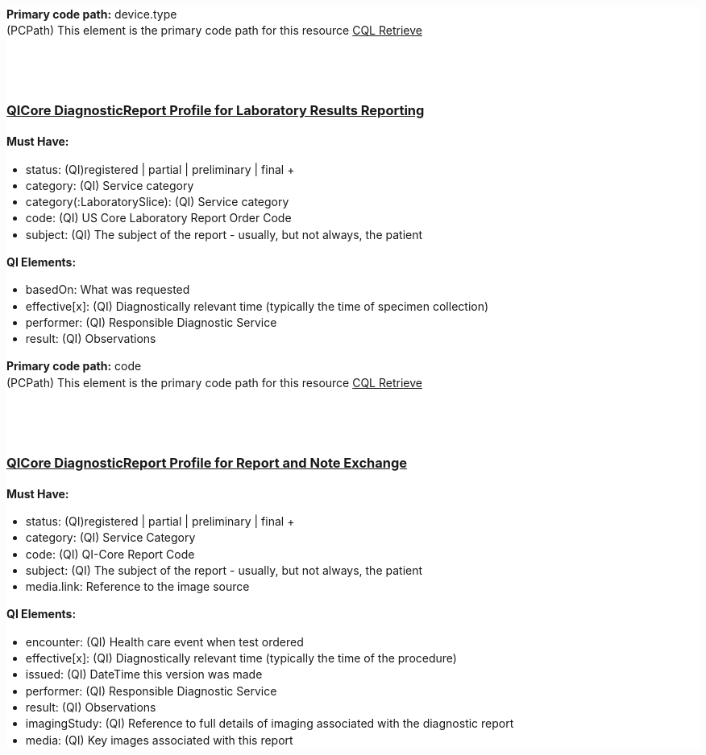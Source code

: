**Primary code path:** device.type
<br>
(PCPath) This element is the primary code path for this resource [CQL Retrieve](https://cql.hl7.org/02-authorsguide.html#filtering-with-terminology)
<br>



<br>
<br>

### [QICore DiagnosticReport Profile for Laboratory Results Reporting](StructureDefinition-qicore-diagnosticreport-lab.html) ###
**Must Have:**
* status: (QI)registered \| partial \| preliminary \| final +
* category: (QI) Service category
* category(:LaboratorySlice): (QI) Service category
* code: (QI) US Core Laboratory Report Order Code
* subject: (QI) The subject of the report - usually, but not always, the patient


**QI Elements:**
* basedOn: What was requested
* effective[x]: (QI) Diagnostically relevant time (typically the time of specimen collection)
* performer: (QI) Responsible Diagnostic Service
* result: (QI) Observations

**Primary code path:** code
<br>
(PCPath) This element is the primary code path for this resource [CQL Retrieve](https://cql.hl7.org/02-authorsguide.html#filtering-with-terminology)
<br>



<br>
<br>

### [QICore DiagnosticReport Profile for Report and Note Exchange](StructureDefinition-qicore-diagnosticreport-note.html) ###
**Must Have:**
* status: (QI)registered \| partial \| preliminary \| final +
* category: (QI) Service Category
* code: (QI) QI-Core Report Code
* subject: (QI) The subject of the report - usually, but not always, the patient
* media.link: Reference to the image source


**QI Elements:**
* encounter: (QI) Health care event when test ordered
* effective[x]: (QI) Diagnostically relevant time (typically the time of the procedure)
* issued: (QI) DateTime this version was made
* performer: (QI) Responsible Diagnostic Service
* result: (QI) Observations
* imagingStudy: (QI) Reference to full details of imaging associated with the diagnostic report
* media: (QI) Key images associated with this report
